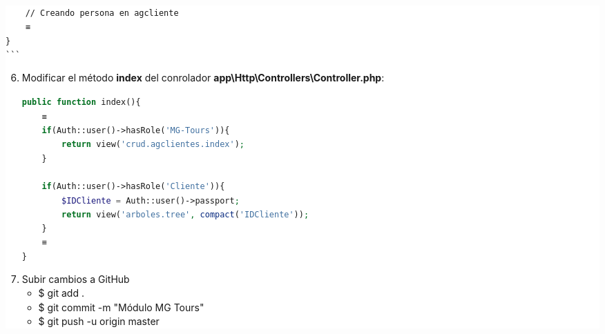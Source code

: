         // Creando persona en agcliente
        ≡
    }
	```
6. Modificar el método **index** del conrolador **app\Http\Controllers\Controller.php**:
	```php
    public function index(){
        ≡
        if(Auth::user()->hasRole('MG-Tours')){
            return view('crud.agclientes.index');
        }

        if(Auth::user()->hasRole('Cliente')){
            $IDCliente = Auth::user()->passport;
            return view('arboles.tree', compact('IDCliente'));
        }
        ≡
    }
	```
7. Subir cambios a GitHub
	+ $ git add .
	+ $ git commit -m "Módulo MG Tours"
	+ $ git push -u origin master
